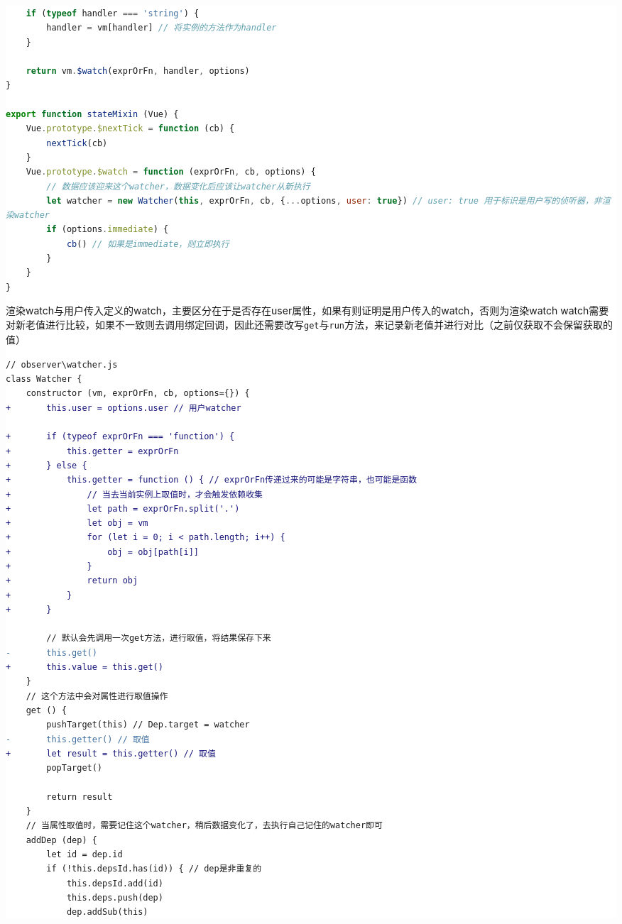 ```js
    if (typeof handler === 'string') {
        handler = vm[handler] // 将实例的方法作为handler
    }

    return vm.$watch(exprOrFn, handler, options)
}

export function stateMixin (Vue) {
    Vue.prototype.$nextTick = function (cb) {
        nextTick(cb)
    }
    Vue.prototype.$watch = function (exprOrFn, cb, options) {
        // 数据应该迎来这个watcher，数据变化后应该让watcher从新执行
        let watcher = new Watcher(this, exprOrFn, cb, {...options, user: true}) // user: true 用于标识是用户写的侦听器，非渲染watcher
        if (options.immediate) {
            cb() // 如果是immediate，则立即执行
        }
    }
}
```
渲染watch与用户传入定义的watch，主要区分在于是否存在user属性，如果有则证明是用户传入的watch，否则为渲染watch
watch需要对新老值进行比较，如果不一致则去调用绑定回调，因此还需要改写`get`与`run`方法，来记录新老值并进行对比（之前仅获取不会保留获取的值）
```diff
// observer\watcher.js
class Watcher {
    constructor (vm, exprOrFn, cb, options={}) {
+       this.user = options.user // 用户watcher

+       if (typeof exprOrFn === 'function') {
+           this.getter = exprOrFn
+       } else {
+           this.getter = function () { // exprOrFn传递过来的可能是字符串，也可能是函数
+               // 当去当前实例上取值时，才会触发依赖收集
+               let path = exprOrFn.split('.')
+               let obj = vm
+               for (let i = 0; i < path.length; i++) {
+                   obj = obj[path[i]]
+               }
+               return obj
+           }
+       }

        // 默认会先调用一次get方法，进行取值，将结果保存下来
-       this.get()
+       this.value = this.get()
    }
    // 这个方法中会对属性进行取值操作
    get () {
        pushTarget(this) // Dep.target = watcher
-       this.getter() // 取值
+       let result = this.getter() // 取值
        popTarget()

        return result
    }
    // 当属性取值时，需要记住这个watcher，稍后数据变化了，去执行自己记住的watcher即可
    addDep (dep) {
        let id = dep.id
        if (!this.depsId.has(id)) { // dep是非重复的
            this.depsId.add(id)
            this.deps.push(dep)
            dep.addSub(this)
```
